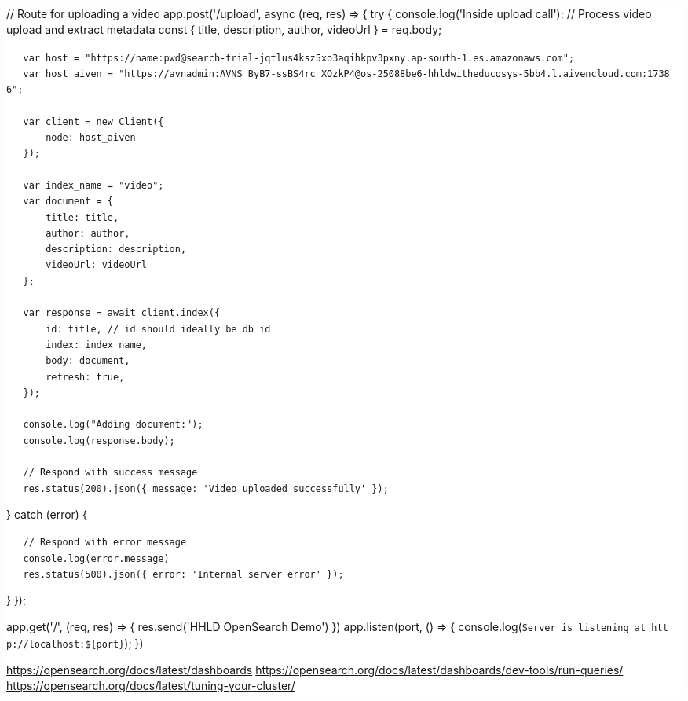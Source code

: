 
// Route for uploading a video
app.post('/upload', async (req, res) => {
   try {
       console.log('Inside upload call');
       // Process video upload and extract metadata
       const { title, description, author, videoUrl } = req.body;

       var host = "https://name:pwd@search-trial-jqtlus4ksz5xo3aqihkpv3pxny.ap-south-1.es.amazonaws.com";
       var host_aiven = "https://avnadmin:AVNS_ByB7-ssBS4rc_XOzkP4@os-25088be6-hhldwitheducosys-5bb4.l.aivencloud.com:17386";
      
       var client = new Client({
           node: host_aiven
       });

       var index_name = "video";
       var document = {
           title: title,
           author: author,
           description: description,
           videoUrl: videoUrl
       };

       var response = await client.index({
           id: title, // id should ideally be db id
           index: index_name,
           body: document,
           refresh: true,
       });

       console.log("Adding document:");
       console.log(response.body);

       // Respond with success message
       res.status(200).json({ message: 'Video uploaded successfully' });
   } catch (error) {

       // Respond with error message
       console.log(error.message)
       res.status(500).json({ error: 'Internal server error' });
   }
});

app.get('/', (req, res) => {
   res.send('HHLD OpenSearch Demo')
})
app.listen(port, () => {
   console.log(`Server is listening at http://localhost:${port}`);
})


https://opensearch.org/docs/latest/dashboards
https://opensearch.org/docs/latest/dashboards/dev-tools/run-queries/
https://opensearch.org/docs/latest/tuning-your-cluster/
